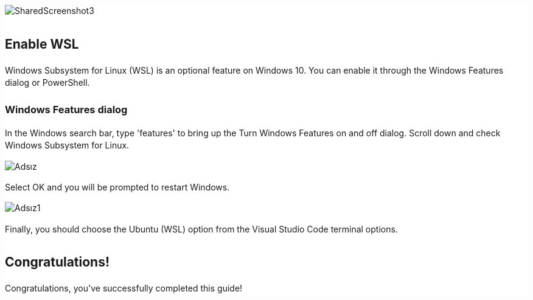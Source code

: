 ![SharedScreenshot3](https://user-images.githubusercontent.com/90481141/146905911-5a348c52-5732-4b11-861c-27231e9a5e7a.jpg)

## Enable WSL

Windows Subsystem for Linux (WSL) is an optional feature on Windows 10. You can enable it through the Windows Features dialog or PowerShell.

### Windows Features dialog

In the Windows search bar, type 'features' to bring up the Turn Windows Features on and off dialog. Scroll down and check Windows Subsystem for Linux.

![Adsız](https://user-images.githubusercontent.com/90481141/146906134-fb2751d3-b044-4f20-819a-ec70e0839147.png)

Select OK and you will be prompted to restart Windows.

![Adsız1](https://user-images.githubusercontent.com/90481141/146906171-a93df0e8-8863-4460-ab48-458064fef8c7.png)

Finally, you should choose the Ubuntu (WSL) option from the Visual Studio Code terminal options. 
## Congratulations!
Congratulations, you've successfully completed this guide!
